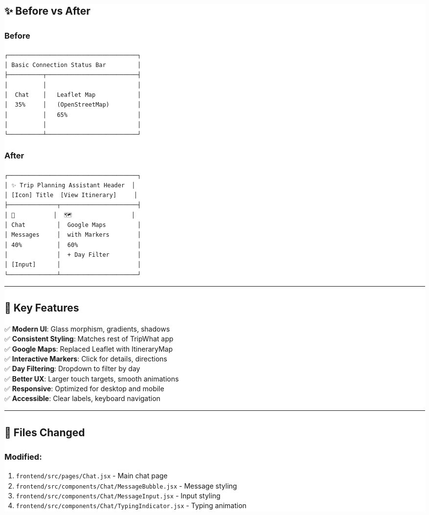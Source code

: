 
## ✨ Before vs After

### **Before**
```
┌─────────────────────────────────────┐
│ Basic Connection Status Bar         │
├──────────┬──────────────────────────┤
│          │                          │
│  Chat    │   Leaflet Map            │
│  35%     │   (OpenStreetMap)        │
│          │   65%                    │
│          │                          │
└──────────┴──────────────────────────┘
```

### **After**
```
┌─────────────────────────────────────┐
│ ✨ Trip Planning Assistant Header  │
│ [Icon] Title  [View Itinerary]     │
├──────────────┬──────────────────────┤
│ 💬           │  🗺️                 │
│ Chat         │  Google Maps         │
│ Messages     │  with Markers        │
│ 40%          │  60%                 │
│              │  + Day Filter        │
│ [Input]      │                      │
└──────────────┴──────────────────────┘
```

---

## 🚀 Key Features

✅ **Modern UI**: Glass morphism, gradients, shadows  
✅ **Consistent Styling**: Matches rest of TripWhat app  
✅ **Google Maps**: Replaced Leaflet with ItineraryMap  
✅ **Interactive Markers**: Click for details, directions  
✅ **Day Filtering**: Dropdown to filter by day  
✅ **Better UX**: Larger touch targets, smooth animations  
✅ **Responsive**: Optimized for desktop and mobile  
✅ **Accessible**: Clear labels, keyboard navigation  

---

## 📝 Files Changed

### **Modified**:
1. `frontend/src/pages/Chat.jsx` - Main chat page
2. `frontend/src/components/Chat/MessageBubble.jsx` - Message styling
3. `frontend/src/components/Chat/MessageInput.jsx` - Input styling
4. `frontend/src/components/Chat/TypingIndicator.jsx` - Typing animation
